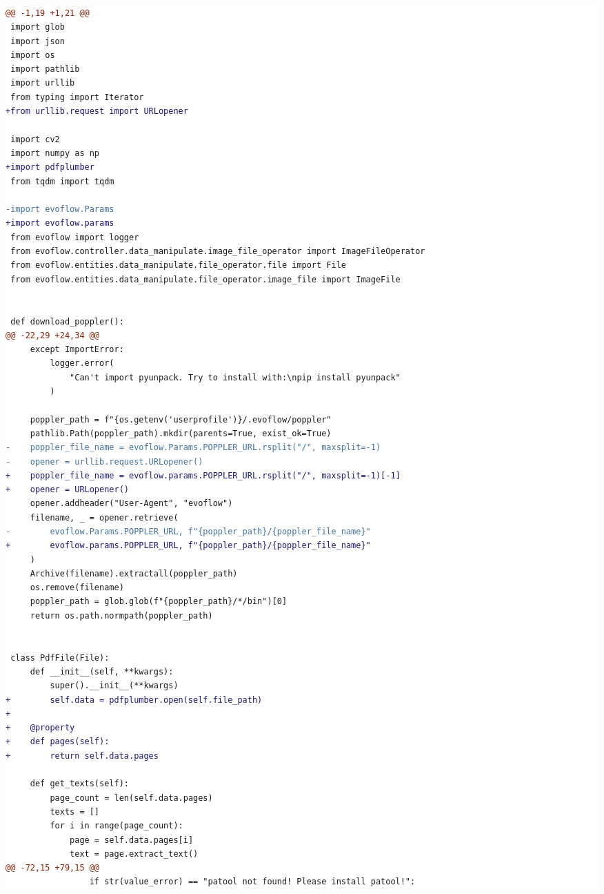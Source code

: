 ```diff
@@ -1,19 +1,21 @@
 import glob
 import json
 import os
 import pathlib
 import urllib
 from typing import Iterator
+from urllib.request import URLopener
 
 import cv2
 import numpy as np
+import pdfplumber
 from tqdm import tqdm
 
-import evoflow.Params
+import evoflow.params
 from evoflow import logger
 from evoflow.controller.data_manipulate.image_file_operator import ImageFileOperator
 from evoflow.entities.data_manipulate.file_operator.file import File
 from evoflow.entities.data_manipulate.file_operator.image_file import ImageFile
 
 
 def download_poppler():
@@ -22,29 +24,34 @@
     except ImportError:
         logger.error(
             "Can't import pyunpack. Try to install with:\npip install pyunpack"
         )
 
     poppler_path = f"{os.getenv('userprofile')}/.evoflow/poppler"
     pathlib.Path(poppler_path).mkdir(parents=True, exist_ok=True)
-    poppler_file_name = evoflow.Params.POPPLER_URL.rsplit("/", maxsplit=-1)
-    opener = urllib.request.URLopener()
+    poppler_file_name = evoflow.params.POPPLER_URL.rsplit("/", maxsplit=-1)[-1]
+    opener = URLopener()
     opener.addheader("User-Agent", "evoflow")
     filename, _ = opener.retrieve(
-        evoflow.Params.POPPLER_URL, f"{poppler_path}/{poppler_file_name}"
+        evoflow.params.POPPLER_URL, f"{poppler_path}/{poppler_file_name}"
     )
     Archive(filename).extractall(poppler_path)
     os.remove(filename)
     poppler_path = glob.glob(f"{poppler_path}/*/bin")[0]
     return os.path.normpath(poppler_path)
 
 
 class PdfFile(File):
     def __init__(self, **kwargs):
         super().__init__(**kwargs)
+        self.data = pdfplumber.open(self.file_path)
+
+    @property
+    def pages(self):
+        return self.data.pages
 
     def get_texts(self):
         page_count = len(self.data.pages)
         texts = []
         for i in range(page_count):
             page = self.data.pages[i]
             text = page.extract_text()
@@ -72,15 +79,15 @@
                 if str(value_error) == "patool not found! Please install patool!":
```